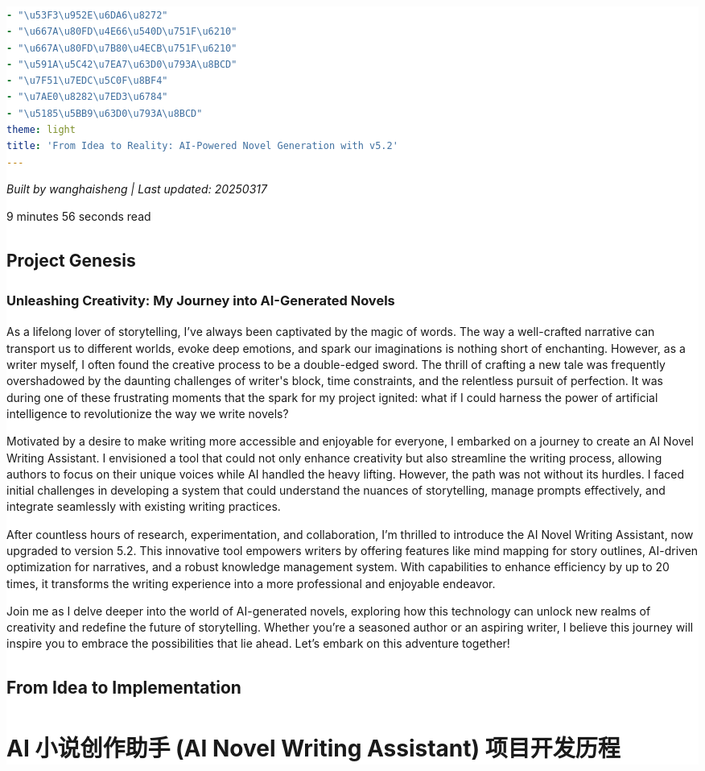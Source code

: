```yaml
- "\u53F3\u952E\u6DA6\u8272"
- "\u667A\u80FD\u4E66\u540D\u751F\u6210"
- "\u667A\u80FD\u7B80\u4ECB\u751F\u6210"
- "\u591A\u5C42\u7EA7\u63D0\u793A\u8BCD"
- "\u7F51\u7EDC\u5C0F\u8BF4"
- "\u7AE0\u8282\u7ED3\u6784"
- "\u5185\u5BB9\u63D0\u793A\u8BCD"
theme: light
title: 'From Idea to Reality: AI-Powered Novel Generation with v5.2'
---
```




*Built by wanghaisheng | Last updated: 20250317*

9 minutes 56 seconds  read
## Project Genesis

### Unleashing Creativity: My Journey into AI-Generated Novels

As a lifelong lover of storytelling, I’ve always been captivated by the magic of words. The way a well-crafted narrative can transport us to different worlds, evoke deep emotions, and spark our imaginations is nothing short of enchanting. However, as a writer myself, I often found the creative process to be a double-edged sword. The thrill of crafting a new tale was frequently overshadowed by the daunting challenges of writer's block, time constraints, and the relentless pursuit of perfection. It was during one of these frustrating moments that the spark for my project ignited: what if I could harness the power of artificial intelligence to revolutionize the way we write novels?

Motivated by a desire to make writing more accessible and enjoyable for everyone, I embarked on a journey to create an AI Novel Writing Assistant. I envisioned a tool that could not only enhance creativity but also streamline the writing process, allowing authors to focus on their unique voices while AI handled the heavy lifting. However, the path was not without its hurdles. I faced initial challenges in developing a system that could understand the nuances of storytelling, manage prompts effectively, and integrate seamlessly with existing writing practices.

After countless hours of research, experimentation, and collaboration, I’m thrilled to introduce the AI Novel Writing Assistant, now upgraded to version 5.2. This innovative tool empowers writers by offering features like mind mapping for story outlines, AI-driven optimization for narratives, and a robust knowledge management system. With capabilities to enhance efficiency by up to 20 times, it transforms the writing experience into a more professional and enjoyable endeavor.

Join me as I delve deeper into the world of AI-generated novels, exploring how this technology can unlock new realms of creativity and redefine the future of storytelling. Whether you’re a seasoned author or an aspiring writer, I believe this journey will inspire you to embrace the possibilities that lie ahead. Let’s embark on this adventure together!

## From Idea to Implementation

# AI 小说创作助手 (AI Novel Writing Assistant) 项目开发历程
